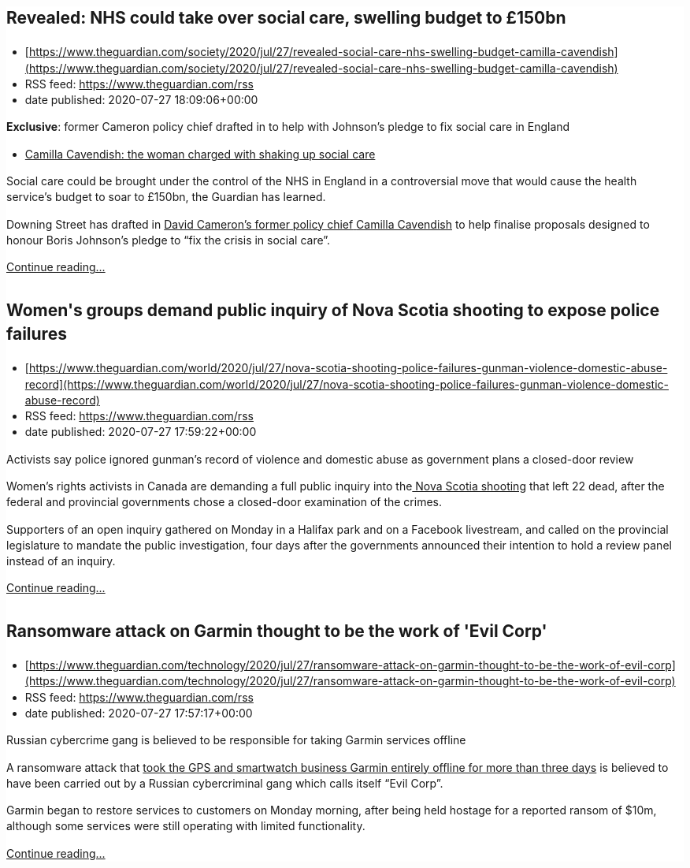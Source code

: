 ## Revealed: NHS could take over social care, swelling budget to £150bn
 - [https://www.theguardian.com/society/2020/jul/27/revealed-social-care-nhs-swelling-budget-camilla-cavendish](https://www.theguardian.com/society/2020/jul/27/revealed-social-care-nhs-swelling-budget-camilla-cavendish)
 - RSS feed: https://www.theguardian.com/rss
 - date published: 2020-07-27 18:09:06+00:00

<p> <strong>Exclusive</strong>: former Cameron policy chief drafted in to help with Johnson’s pledge to fix social care in England </p><ul><li><a href="https://www.theguardian.com/society/2020/jul/27/camilla-cavendish-the-woman-charged-with-shaking-up-social-care">Camilla Cavendish: the woman charged with shaking up social care </a></li></ul><p>Social care could be brought under the control of the NHS in England in a controversial move that would cause the health service’s budget to soar to £150bn, the Guardian has learned.</p><p>Downing Street has drafted in <a href="https://www.theguardian.com/society/2020/jul/27/camilla-cavendish-the-woman-charged-with-shaking-up-social-care">David Cameron’s former policy chief</a><a href="https://www.theguardian.com/society/2020/jul/27/camilla-cavendish-the-woman-charged-with-shaking-up-social-care"> </a><a href="https://www.theguardian.com/society/2020/jul/27/camilla-cavendish-the-woman-charged-with-shaking-up-social-care">Camilla Cavendish</a> to help finalise proposals designed to honour Boris Johnson’s pledge to “fix the crisis in social care”.</p> <a href="https://www.theguardian.com/society/2020/jul/27/revealed-social-care-nhs-swelling-budget-camilla-cavendish">Continue reading...</a>

## Women's groups demand public inquiry of Nova Scotia shooting to expose police failures
 - [https://www.theguardian.com/world/2020/jul/27/nova-scotia-shooting-police-failures-gunman-violence-domestic-abuse-record](https://www.theguardian.com/world/2020/jul/27/nova-scotia-shooting-police-failures-gunman-violence-domestic-abuse-record)
 - RSS feed: https://www.theguardian.com/rss
 - date published: 2020-07-27 17:59:22+00:00

<p>Activists say police ignored gunman’s record of violence and domestic abuse as government plans a closed-door review</p><p>Women’s rights activists in Canada are demanding a full public inquiry into the<a href="https://www.theguardian.com/world/nova-scotia-shooting"> Nova Scotia shooting</a> that left 22 dead, after the federal and provincial governments chose a closed-door examination of the crimes.</p><p>Supporters of an open inquiry gathered on Monday in a Halifax park and on a Facebook livestream, and called on the provincial legislature to mandate the public investigation, four days after the governments announced their intention to hold a review panel instead of an inquiry.</p> <a href="https://www.theguardian.com/world/2020/jul/27/nova-scotia-shooting-police-failures-gunman-violence-domestic-abuse-record">Continue reading...</a>

## Ransomware attack on Garmin thought to be the work of 'Evil Corp'
 - [https://www.theguardian.com/technology/2020/jul/27/ransomware-attack-on-garmin-thought-to-be-the-work-of-evil-corp](https://www.theguardian.com/technology/2020/jul/27/ransomware-attack-on-garmin-thought-to-be-the-work-of-evil-corp)
 - RSS feed: https://www.theguardian.com/rss
 - date published: 2020-07-27 17:57:17+00:00

<p>Russian cybercrime gang is believed to be responsible for taking Garmin services offline</p><p>A ransomware attack that <a href="https://www.theguardian.com/business/2020/jul/24/smartwatch-maker-garmin-hit-by-outages-after-ransomware-attack">took the GPS and smartwatch business Garmin entirely offline for more than three days</a> is believed to have been carried out by a Russian cybercriminal gang which calls itself “Evil Corp”.</p><p>Garmin began to restore services to customers on Monday morning, after being held hostage for a reported ransom of $10m, although some services were still operating with limited functionality.</p> <a href="https://www.theguardian.com/technology/2020/jul/27/ransomware-attack-on-garmin-thought-to-be-the-work-of-evil-corp">Continue reading...</a>
